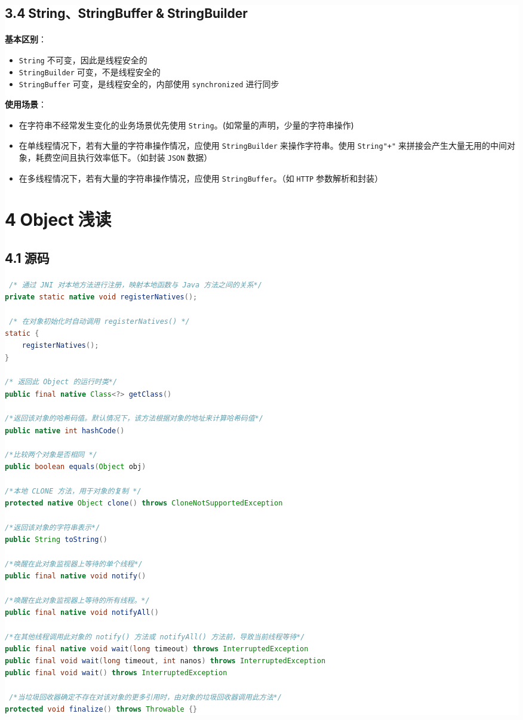 ## 3.4 String、StringBuffer & StringBuilder
**基本区别**：
- ``String`` 不可变，因此是线程安全的
- ``StringBuilder`` 可变，不是线程安全的
- ``StringBuffer`` 可变，是线程安全的，内部使用 ``synchronized`` 进行同步

**使用场景**：  

- 在字符串不经常发生变化的业务场景优先使用 ``String``。(如常量的声明，少量的字符串操作)

- 在单线程情况下，若有大量的字符串操作情况，应使用 ``StringBuilder`` 来操作字符串。使用 ``String"+"`` 来拼接会产生大量无用的中间对象，耗费空间且执行效率低下。（如封装 ``JSON`` 数据）

- 在多线程情况下，若有大量的字符串操作情况，应使用 ``StringBuffer``。（如 ``HTTP`` 参数解析和封装）



# 4 Object 浅读

## 4.1 源码
```java
 /* 通过 JNI 对本地方法进行注册，映射本地函数与 Java 方法之间的关系*/
private static native void registerNatives();   

 /* 在对象初始化时自动调用 registerNatives() */    
static {     
    registerNatives();     
}     

/* 返回此 Object 的运行时类*/   
public final native Class<?> getClass()

/*返回该对象的哈希码值。默认情况下，该方法根据对象的地址来计算哈希码值*/
public native int hashCode()

/*比较两个对象是否相同 */  
public boolean equals(Object obj)

/*本地 CLONE 方法，用于对象的复制 */  
protected native Object clone() throws CloneNotSupportedException

/*返回该对象的字符串表示*/    
public String toString()

/*唤醒在此对象监视器上等待的单个线程*/ 
public final native void notify()

/*唤醒在此对象监视器上等待的所有线程。*/ 
public final native void notifyAll()

/*在其他线程调用此对象的 notify() 方法或 notifyAll() 方法前，导致当前线程等待*/
public final native void wait(long timeout) throws InterruptedException
public final void wait(long timeout, int nanos) throws InterruptedException
public final void wait() throws InterruptedException

 /*当垃圾回收器确定不存在对该对象的更多引用时，由对象的垃圾回收器调用此方法*/    
protected void finalize() throws Throwable {}
```
